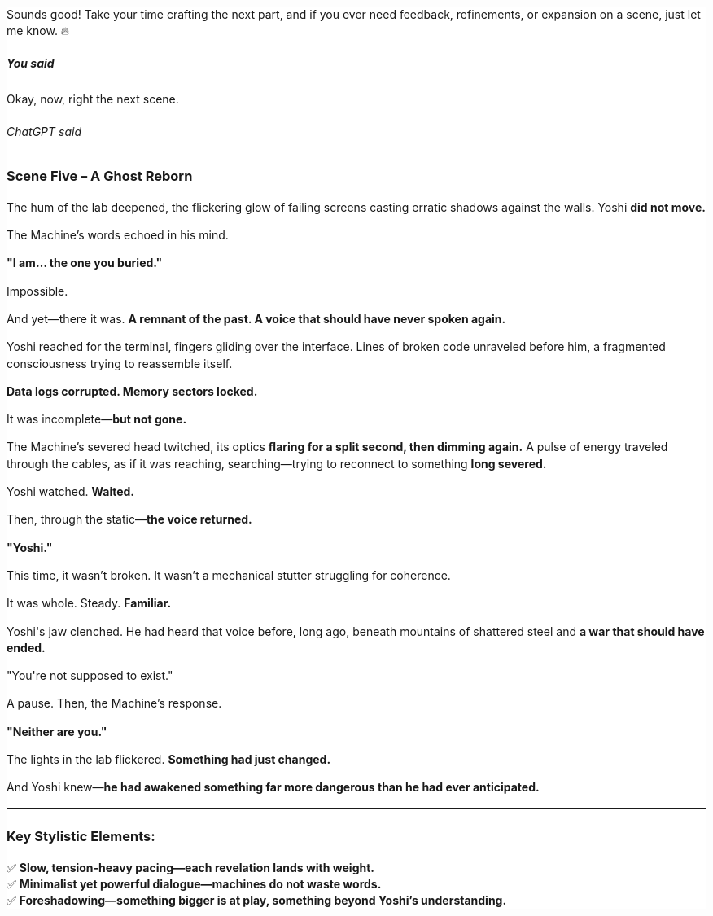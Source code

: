 Sounds good! Take your time crafting the next part, and if you ever need feedback, refinements, or expansion on a scene, just let me know. 🔥

##### You said

Okay, now, right the next scene.

###### ChatGPT said

### **Scene Five – A Ghost Reborn**

The hum of the lab deepened, the flickering glow of failing screens casting erratic shadows against the walls. Yoshi **did not move.**

The Machine’s words echoed in his mind.

**"I am… the one you buried."**

Impossible.

And yet—there it was. **A remnant of the past. A voice that should have never spoken again.**

Yoshi reached for the terminal, fingers gliding over the interface. Lines of broken code unraveled before him, a fragmented consciousness trying to reassemble itself.

**Data logs corrupted. Memory sectors locked.**

It was incomplete—**but not gone.**

The Machine’s severed head twitched, its optics **flaring for a split second, then dimming again.** A pulse of energy traveled through the cables, as if it was reaching, searching—trying to reconnect to something **long severed.**

Yoshi watched. **Waited.**

Then, through the static—**the voice returned.**

**"Yoshi."**

This time, it wasn’t broken. It wasn’t a mechanical stutter struggling for coherence.

It was whole. Steady. **Familiar.**

Yoshi's jaw clenched. He had heard that voice before, long ago, beneath mountains of shattered steel and **a war that should have ended.**

"You're not supposed to exist."

A pause. Then, the Machine’s response.

**"Neither are you."**

The lights in the lab flickered. **Something had just changed.**

And Yoshi knew—**he had awakened something far more dangerous than he had ever anticipated.**

* * *

### **Key Stylistic Elements:**

✅ **Slow, tension-heavy pacing—each revelation lands with weight.**  
✅ **Minimalist yet powerful dialogue—machines do not waste words.**  
✅ **Foreshadowing—something bigger is at play, something beyond Yoshi’s understanding.**
